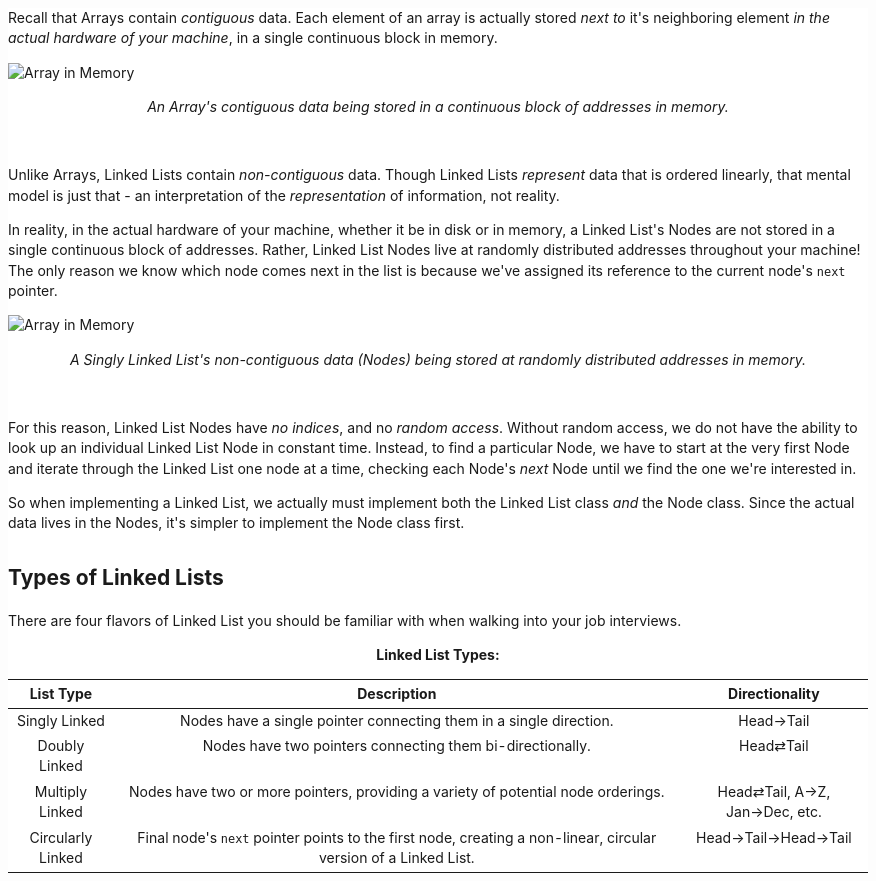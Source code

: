 Recall that Arrays contain _contiguous_ data. Each element of an array is
actually stored _next to_ it's neighboring element _in the actual hardware of
your machine_, in a single continuous block in memory.

![Array in Memory](images/array-in-memory.png)
<p align="center">
  <i>An Array's contiguous data being stored in a continuous block of addresses in memory.</i>
</p>
<br>

Unlike Arrays, Linked Lists contain _non-contiguous_ data. Though Linked Lists
_represent_ data that is ordered linearly, that mental model is just that - an
interpretation of the _representation_ of information, not reality.

In reality, in the actual hardware of your machine, whether it be in disk or in
memory, a Linked List's Nodes are not stored in a single continuous block of
addresses. Rather, Linked List Nodes live at randomly distributed addresses
throughout your machine! The only reason we know which node comes next in the
list is because we've assigned its reference to the current node's `next`
pointer.

![Array in
Memory](images/SLL-diagram.png)
<p align="center">
  <i>A Singly Linked List's non-contiguous data (Nodes) being stored at randomly distributed addresses in memory.</i>
</p>
<br>

For this reason, Linked List Nodes have _no indices_, and no _random access_.
Without random access, we do not have the ability to look up an individual
Linked List Node in constant time. Instead, to find a particular Node, we have
to start at the very first Node and iterate through the Linked List one node at
a time, checking each Node's _next_ Node until we find the one we're interested
in.

So when implementing a Linked List, we actually must implement both the Linked
List class _and_ the Node class. Since the actual data lives in the Nodes, it's
simpler to implement the Node class first.

## Types of Linked Lists

There are four flavors of Linked List you should be familiar with when walking
into your job interviews.

<p align="center">
  <b>Linked List Types:</b>
</p>

|     List Type     |                                                   Description                                                   |        Directionality         |
| :---------------: | :-------------------------------------------------------------------------------------------------------------: | :---------------------------: |
|   Singly Linked   |                       Nodes have a single pointer connecting them in a single direction.                        |           Head→Tail           |
|   Doubly Linked   |                            Nodes have two pointers connecting them bi-directionally.                            |           Head⇄Tail           |
|  Multiply Linked  |                Nodes have two or more pointers, providing a variety of potential node orderings.                | Head⇄Tail, A→Z, Jan→Dec, etc. |
| Circularly Linked | Final node's `next` pointer points to the first node, creating a non-linear, circular version of a Linked List. |      Head→Tail→Head→Tail      |
